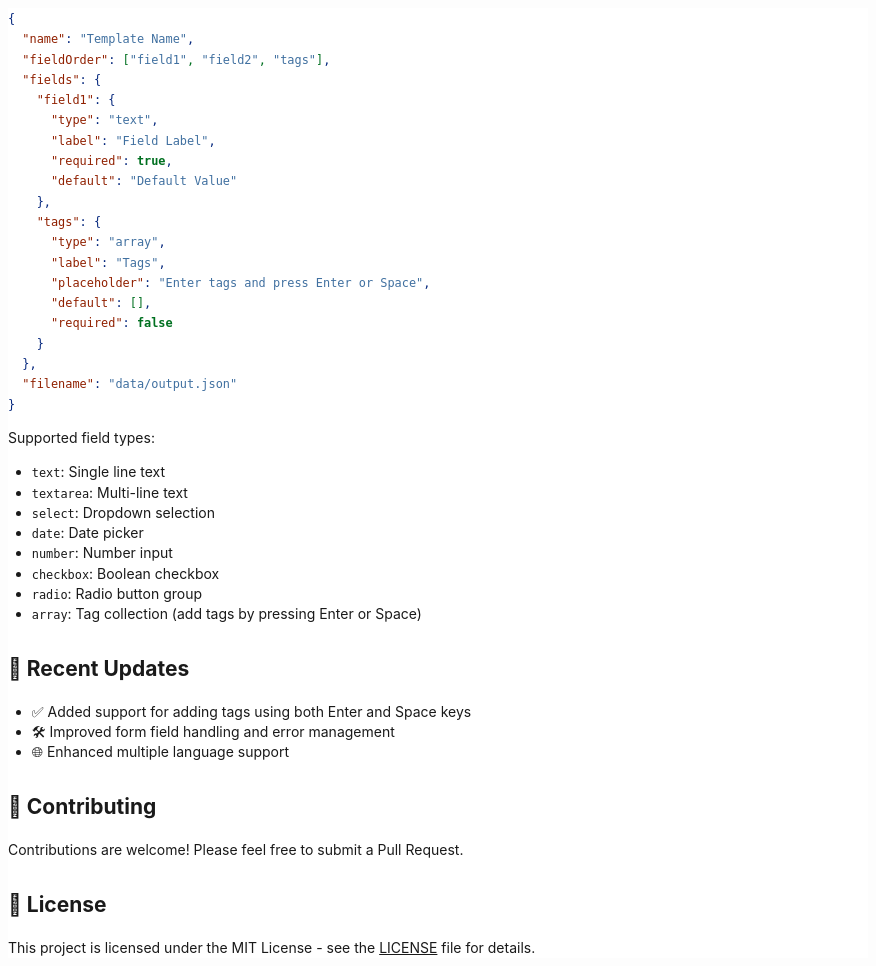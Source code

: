 ```json
{
  "name": "Template Name",
  "fieldOrder": ["field1", "field2", "tags"],
  "fields": {
    "field1": {
      "type": "text",
      "label": "Field Label",
      "required": true,
      "default": "Default Value"
    },
    "tags": {
      "type": "array",
      "label": "Tags",
      "placeholder": "Enter tags and press Enter or Space",
      "default": [],
      "required": false
    }
  },
  "filename": "data/output.json"
}
```

Supported field types:
- `text`: Single line text
- `textarea`: Multi-line text
- `select`: Dropdown selection
- `date`: Date picker
- `number`: Number input
- `checkbox`: Boolean checkbox
- `radio`: Radio button group
- `array`: Tag collection (add tags by pressing Enter or Space)

## 🔄 Recent Updates

- ✅ Added support for adding tags using both Enter and Space keys
- 🛠 Improved form field handling and error management
- 🌐 Enhanced multiple language support

## 🤝 Contributing

Contributions are welcome! Please feel free to submit a Pull Request.

## 📄 License

This project is licensed under the MIT License - see the [LICENSE](LICENSE) file for details. 